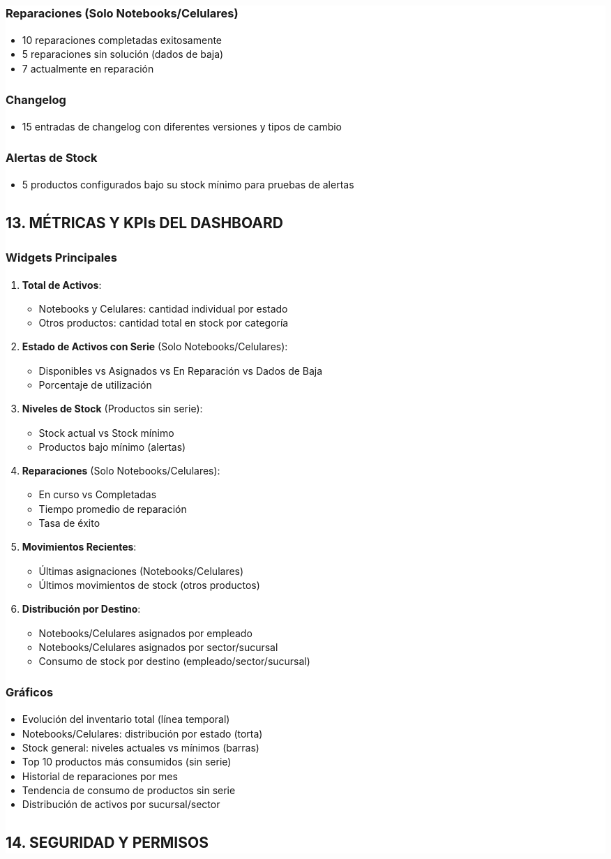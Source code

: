 ### Reparaciones (Solo Notebooks/Celulares)
- 10 reparaciones completadas exitosamente
- 5 reparaciones sin solución (dados de baja)
- 7 actualmente en reparación

### Changelog
- 15 entradas de changelog con diferentes versiones y tipos de cambio

### Alertas de Stock
- 5 productos configurados bajo su stock mínimo para pruebas de alertas

## 13. MÉTRICAS Y KPIs DEL DASHBOARD

### Widgets Principales
1. **Total de Activos**:
   - Notebooks y Celulares: cantidad individual por estado
   - Otros productos: cantidad total en stock por categoría
   
2. **Estado de Activos con Serie** (Solo Notebooks/Celulares):
   - Disponibles vs Asignados vs En Reparación vs Dados de Baja
   - Porcentaje de utilización
   
3. **Niveles de Stock** (Productos sin serie):
   - Stock actual vs Stock mínimo
   - Productos bajo mínimo (alertas)
   
4. **Reparaciones** (Solo Notebooks/Celulares):
   - En curso vs Completadas
   - Tiempo promedio de reparación
   - Tasa de éxito
   
5. **Movimientos Recientes**:
   - Últimas asignaciones (Notebooks/Celulares)
   - Últimos movimientos de stock (otros productos)
   
6. **Distribución por Destino**:
   - Notebooks/Celulares asignados por empleado
   - Notebooks/Celulares asignados por sector/sucursal
   - Consumo de stock por destino (empleado/sector/sucursal)

### Gráficos
- Evolución del inventario total (línea temporal)
- Notebooks/Celulares: distribución por estado (torta)
- Stock general: niveles actuales vs mínimos (barras)
- Top 10 productos más consumidos (sin serie)
- Historial de reparaciones por mes
- Tendencia de consumo de productos sin serie
- Distribución de activos por sucursal/sector

## 14. SEGURIDAD Y PERMISOS
